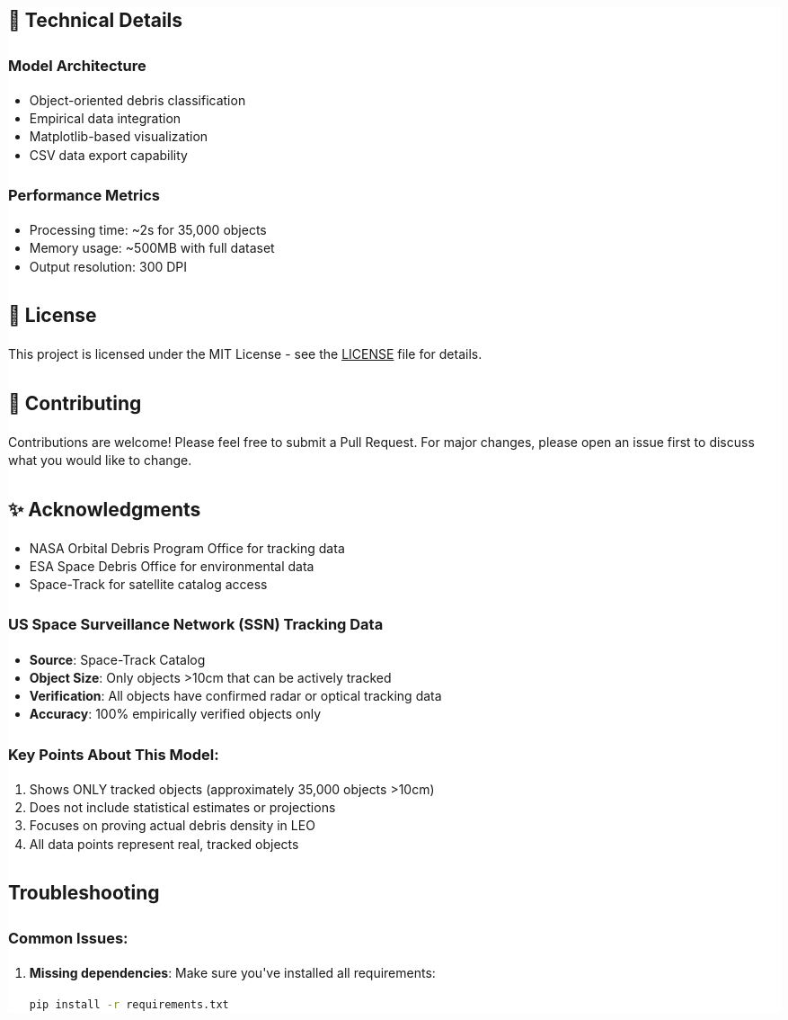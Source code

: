 ## 🔬 Technical Details

### Model Architecture
- Object-oriented debris classification
- Empirical data integration
- Matplotlib-based visualization
- CSV data export capability

### Performance Metrics
- Processing time: ~2s for 35,000 objects
- Memory usage: ~500MB with full dataset
- Output resolution: 300 DPI

## 📜 License

This project is licensed under the MIT License - see the [LICENSE](LICENSE) file for details.

## 🤝 Contributing

Contributions are welcome! Please feel free to submit a Pull Request. For major changes, please open an issue first to discuss what you would like to change.

## ✨ Acknowledgments

- NASA Orbital Debris Program Office for tracking data
- ESA Space Debris Office for environmental data
- Space-Track for satellite catalog access

### US Space Surveillance Network (SSN) Tracking Data
- **Source**: Space-Track Catalog
- **Object Size**: Only objects >10cm that can be actively tracked
- **Verification**: All objects have confirmed radar or optical tracking data
- **Accuracy**: 100% empirically verified objects only

### Key Points About This Model:
1. Shows ONLY tracked objects (approximately 35,000 objects >10cm)
2. Does not include statistical estimates or projections
3. Focuses on proving actual debris density in LEO
4. All data points represent real, tracked objects

## Troubleshooting

### Common Issues:
1. **Missing dependencies**: Make sure you've installed all requirements:
   ```bash
   pip install -r requirements.txt
   ```
